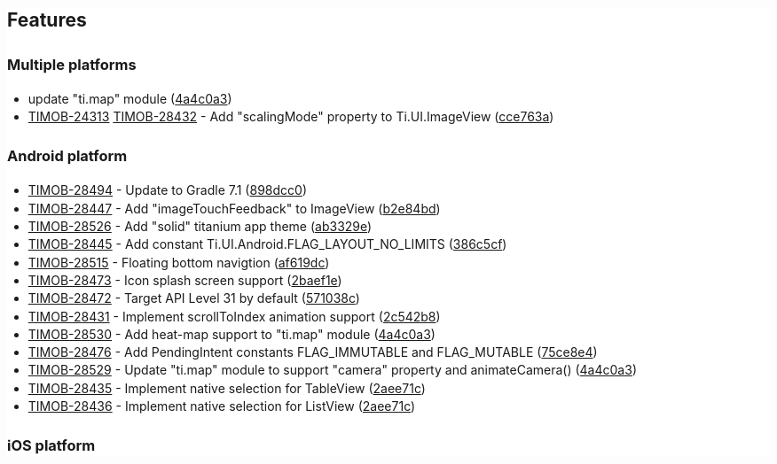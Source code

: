 ## Features

### Multiple platforms

* update "ti.map" module ([4a4c0a3](https://github.com/tidev/titanium_mobile/commit/4a4c0a3726611622e3746d2c5c9a1db22b54ca4a))
* [TIMOB-24313](https://jira-archive.titaniumsdk.com/TIMOB-24313) [TIMOB-28432](https://jira-archive.titaniumsdk.com/TIMOB-28432) - Add "scalingMode" property to Ti.UI.ImageView ([cce763a](https://github.com/tidev/titanium_mobile/commit/cce763aefd80c555728c118840d512032ffaa361))

### Android platform

* [TIMOB-28494](https://jira-archive.titaniumsdk.com/TIMOB-28494) - Update to Gradle 7.1 ([898dcc0](https://github.com/tidev/titanium_mobile/pull/12914/commits/898dcc0fdab47ec28813506f942c82b5204d4e85))
* [TIMOB-28447](https://jira-archive.titaniumsdk.com/TIMOB-28447) - Add "imageTouchFeedback" to ImageView ([b2e84bd](https://github.com/tidev/titanium_mobile/commit/b2e84bde9635e348595feeab8ef42b79c6d40866))
* [TIMOB-28526](https://jira-archive.titaniumsdk.com/TIMOB-28526) - Add "solid" titanium app theme ([ab3329e](https://github.com/tidev/titanium_mobile/commit/ab3329e013f0d6a1aa18e6fa1031662f76299118))
* [TIMOB-28445](https://jira-archive.titaniumsdk.com/TIMOB-28445) - Add constant Ti.UI.Android.FLAG_LAYOUT_NO_LIMITS ([386c5cf](https://github.com/tidev/titanium_mobile/commit/386c5cfde12462864b3538920071c5bfa722d73e))
* [TIMOB-28515](https://jira-archive.titaniumsdk.com/TIMOB-28515) - Floating bottom navigtion ([af619dc](https://github.com/tidev/titanium_mobile/commit/af619dc4c7cbf1732bfa3e2ba3e5ecca12a3e466))
* [TIMOB-28473](https://jira-archive.titaniumsdk.com/TIMOB-28473) - Icon splash screen support ([2baef1e](https://github.com/tidev/titanium_mobile/commit/2baef1e9eedbaac3ab86d37bf29d5deacdff4375))
* [TIMOB-28472](https://jira-archive.titaniumsdk.com/TIMOB-28472) - Target API Level 31 by default ([571038c](https://github.com/tidev/titanium_mobile/commit/571038c43564323517b7ad71b515a655e5a46937))
* [TIMOB-28431](https://jira-archive.titaniumsdk.com/TIMOB-28431) - Implement scrollToIndex animation support ([2c542b8](https://github.com/tidev/titanium_mobile/commit/2c542b80cb90ee0c38fa89d62499cbe5a80f5633))
* [TIMOB-28530](https://jira-archive.titaniumsdk.com/TIMOB-28530) - Add heat-map support to "ti.map" module ([4a4c0a3](https://github.com/tidev/titanium_mobile/commit/4a4c0a3726611622e3746d2c5c9a1db22b54ca4a))
* [TIMOB-28476](https://jira-archive.titaniumsdk.com/TIMOB-28476) - Add PendingIntent constants FLAG_IMMUTABLE and FLAG_MUTABLE ([75ce8e4](https://github.com/tidev/titanium_mobile/commit/75ce8e4a2783d93df32d35386d336f1596ea7de7))
* [TIMOB-28529](https://jira-archive.titaniumsdk.com/TIMOB-28529) - Update "ti.map" module to support "camera" property and animateCamera() ([4a4c0a3](https://github.com/tidev/titanium_mobile/commit/4a4c0a3726611622e3746d2c5c9a1db22b54ca4a))
* [TIMOB-28435](https://jira-archive.titaniumsdk.com/TIMOB-28435) - Implement native selection for TableView ([2aee71c](https://github.com/tidev/titanium_mobile/commit/2aee71cfda9e7d0f5f150f198d0b6c51233761ca))
* [TIMOB-28436](https://jira-archive.titaniumsdk.com/TIMOB-28436) - Implement native selection for ListView ([2aee71c](https://github.com/tidev/titanium_mobile/commit/2aee71cfda9e7d0f5f150f198d0b6c51233761ca))
 
### iOS platform

